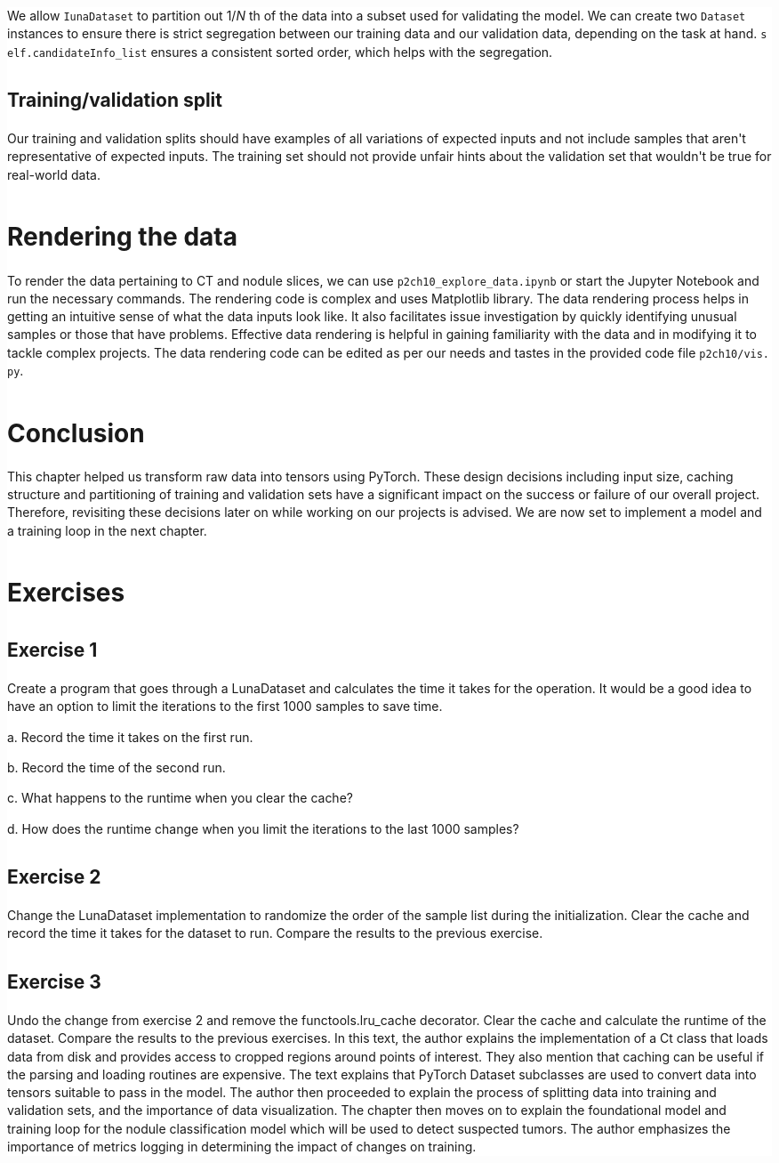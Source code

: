 We allow `IunaDataset` to partition out $1/N$ th of the data into a subset used for validating the model. We can create two `Dataset` instances to ensure there is strict segregation between our training data and our validation data, depending on the task at hand. `self.candidateInfo_list` ensures a consistent sorted order, which helps with the segregation.

## Training/validation split

Our training and validation splits should have examples of all variations of expected inputs and not include samples that aren't representative of expected inputs. The training set should not provide unfair hints about the validation set that wouldn't be true for real-world data.
# Rendering the data

To render the data pertaining to CT and nodule slices, we can use `p2ch10_explore_data.ipynb` or start the Jupyter Notebook and run the necessary commands. The rendering code is complex and uses Matplotlib library. The data rendering process helps in getting an intuitive sense of what the data inputs look like. It also facilitates issue investigation by quickly identifying unusual samples or those that have problems. Effective data rendering is helpful in gaining familiarity with the data and in modifying it to tackle complex projects. The data rendering code can be edited as per our needs and tastes in the provided code file `p2ch10/vis.py`.

# Conclusion

This chapter helped us transform raw data into tensors using PyTorch. These design decisions including input size, caching structure and partitioning of training and validation sets have a significant impact on the success or failure of our overall project. Therefore, revisiting these decisions later on while working on our projects is advised. We are now set to implement a model and a training loop in the next chapter.
# Exercises

## Exercise 1
Create a program that goes through a LunaDataset and calculates the time it takes for the operation. It would be a good idea to have an option to limit the iterations to the first 1000 samples to save time.

a. Record the time it takes on the first run.

b. Record the time of the second run.

c. What happens to the runtime when you clear the cache?

d. How does the runtime change when you limit the iterations to the last 1000 samples?

## Exercise 2
Change the LunaDataset implementation to randomize the order of the sample list during the initialization. Clear the cache and record the time it takes for the dataset to run. Compare the results to the previous exercise.

## Exercise 3
Undo the change from exercise 2 and remove the functools.lru_cache decorator. Clear the cache and calculate the runtime of the dataset. Compare the results to the previous exercises.
In this text, the author explains the implementation of a Ct class that loads data from disk and provides access to cropped regions around points of interest. They also mention that caching can be useful if the parsing and loading routines are expensive. The text explains that PyTorch Dataset subclasses are used to convert data into tensors suitable to pass in the model. The author then proceeded to explain the process of splitting data into training and validation sets, and the importance of data visualization. The chapter then moves on to explain the foundational model and training loop for the nodule classification model which will be used to detect suspected tumors. The author emphasizes the importance of metrics logging in determining the impact of changes on training.